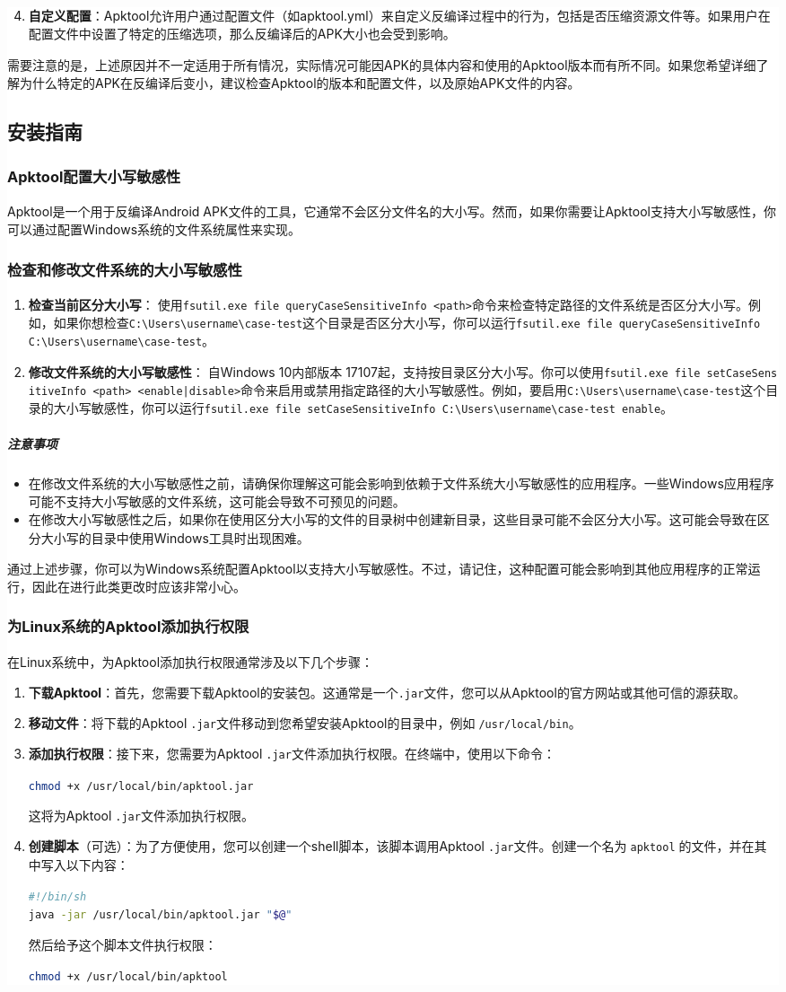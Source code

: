 4. **自定义配置**：Apktool允许用户通过配置文件（如apktool.yml）来自定义反编译过程中的行为，包括是否压缩资源文件等。如果用户在配置文件中设置了特定的压缩选项，那么反编译后的APK大小也会受到影响。

需要注意的是，上述原因并不一定适用于所有情况，实际情况可能因APK的具体内容和使用的Apktool版本而有所不同。如果您希望详细了解为什么特定的APK在反编译后变小，建议检查Apktool的版本和配置文件，以及原始APK文件的内容。

## 安装指南

### Apktool配置大小写敏感性

Apktool是一个用于反编译Android APK文件的工具，它通常不会区分文件名的大小写。然而，如果你需要让Apktool支持大小写敏感性，你可以通过配置Windows系统的文件系统属性来实现。

### 检查和修改文件系统的大小写敏感性

1. **检查当前区分大小写**：
   使用`fsutil.exe file queryCaseSensitiveInfo <path>`命令来检查特定路径的文件系统是否区分大小写。例如，如果你想检查`C:\Users\username\case-test`这个目录是否区分大小写，你可以运行`fsutil.exe file queryCaseSensitiveInfo C:\Users\username\case-test`。

2. **修改文件系统的大小写敏感性**：
   自Windows 10内部版本 17107起，支持按目录区分大小写。你可以使用`fsutil.exe file setCaseSensitiveInfo <path> <enable|disable>`命令来启用或禁用指定路径的大小写敏感性。例如，要启用`C:\Users\username\case-test`这个目录的大小写敏感性，你可以运行`fsutil.exe file setCaseSensitiveInfo C:\Users\username\case-test enable`。

##### 注意事项

- 在修改文件系统的大小写敏感性之前，请确保你理解这可能会影响到依赖于文件系统大小写敏感性的应用程序。一些Windows应用程序可能不支持大小写敏感的文件系统，这可能会导致不可预见的问题。
- 在修改大小写敏感性之后，如果你在使用区分大小写的文件的目录树中创建新目录，这些目录可能不会区分大小写。这可能会导致在区分大小写的目录中使用Windows工具时出现困难。

通过上述步骤，你可以为Windows系统配置Apktool以支持大小写敏感性。不过，请记住，这种配置可能会影响到其他应用程序的正常运行，因此在进行此类更改时应该非常小心。

### 为Linux系统的Apktool添加执行权限

在Linux系统中，为Apktool添加执行权限通常涉及以下几个步骤：

1. **下载Apktool**：首先，您需要下载Apktool的安装包。这通常是一个`.jar`文件，您可以从Apktool的官方网站或其他可信的源获取。

2. **移动文件**：将下载的Apktool `.jar`文件移动到您希望安装Apktool的目录中，例如 `/usr/local/bin`。

3. **添加执行权限**：接下来，您需要为Apktool `.jar`文件添加执行权限。在终端中，使用以下命令：

   ```bash
   chmod +x /usr/local/bin/apktool.jar
   ```

   这将为Apktool `.jar`文件添加执行权限。

4. **创建脚本**（可选）：为了方便使用，您可以创建一个shell脚本，该脚本调用Apktool `.jar`文件。创建一个名为 `apktool` 的文件，并在其中写入以下内容：

   ```bash
   #!/bin/sh
   java -jar /usr/local/bin/apktool.jar "$@"
   ```

   然后给予这个脚本文件执行权限：

   ```bash
   chmod +x /usr/local/bin/apktool
   ```
